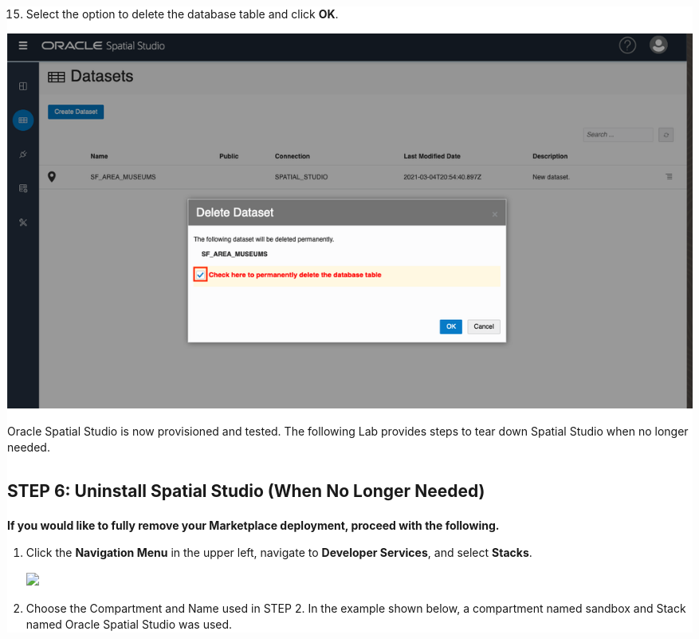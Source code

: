 15. Select the option to delete the database table and click **OK**.

  ![Image alt text](images/verify-16.png "Image title") 

Oracle Spatial Studio is now provisioned and tested. The following Lab provides steps to tear down Spatial Studio when no longer needed.

## **STEP 6**: Uninstall Spatial Studio (When No Longer Needed)

 **If you would like to fully remove your Marketplace deployment, proceed with the following.**

1. Click the **Navigation Menu** in the upper left, navigate to **Developer Services**, and select **Stacks**.

	![](https://raw.githubusercontent.com/oracle/learning-library/master/common/images/console/developer-resmgr-stacks.png " ")

2. Choose the Compartment and Name used in STEP 2. In the example shown below, a compartment named sandbox and Stack named Oracle Spatial Studio was used.
